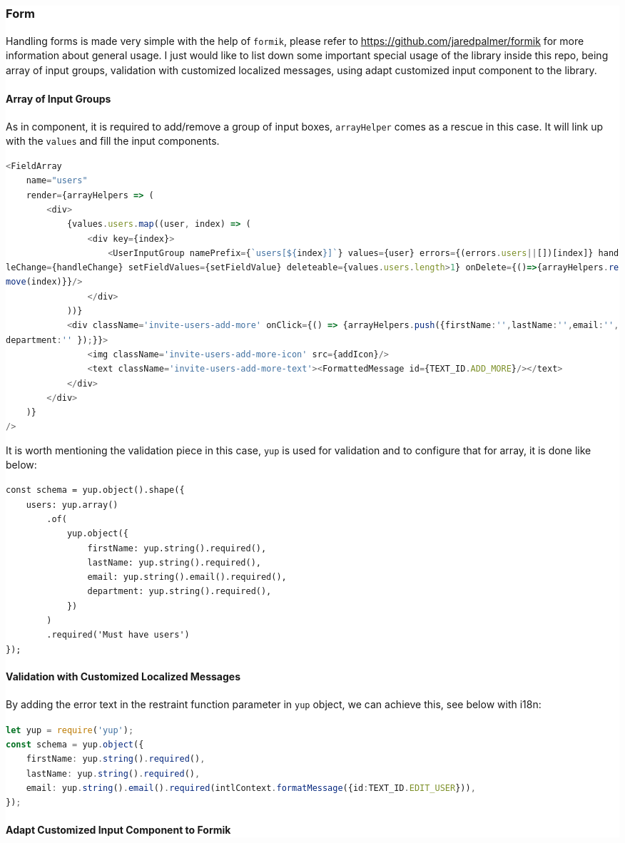 ### Form 
Handling forms is made very simple with the help of `formik`, please refer to https://github.com/jaredpalmer/formik for more information about general usage. I just would like to list down some important special usage of the library inside this repo, being array of input groups, validation with customized localized messages, using adapt customized input component to the library.

#### Array of Input Groups
As in <InviteUsers/> component, it is required to add/remove a group of input boxes, `arrayHelper` comes as a rescue in this case. It will link up with the `values` and fill the input components.
```ts
<FieldArray
    name="users"
    render={arrayHelpers => (
        <div>
            {values.users.map((user, index) => (
                <div key={index}>
                    <UserInputGroup namePrefix={`users[${index}]`} values={user} errors={(errors.users||[])[index]} handleChange={handleChange} setFieldValues={setFieldValue} deleteable={values.users.length>1} onDelete={()=>{arrayHelpers.remove(index)}}/>
                </div>
            ))}
            <div className='invite-users-add-more' onClick={() => {arrayHelpers.push({firstName:'',lastName:'',email:'',department:'' });}}>
                <img className='invite-users-add-more-icon' src={addIcon}/>
                <text className='invite-users-add-more-text'><FormattedMessage id={TEXT_ID.ADD_MORE}/></text>
            </div>
        </div>
    )}
/>
```
It is worth mentioning the validation piece in this case, `yup` is used for validation and to configure that for array, it is done like below:
```
const schema = yup.object().shape({
    users: yup.array()
        .of(
            yup.object({
                firstName: yup.string().required(),
                lastName: yup.string().required(),
                email: yup.string().email().required(),
                department: yup.string().required(),
            })
        )
        .required('Must have users')
});
```
#### Validation with Customized Localized Messages
By adding the error text in the restraint function parameter in `yup` object, we can achieve this, see below with i18n:
```ts
let yup = require('yup');
const schema = yup.object({
    firstName: yup.string().required(),
    lastName: yup.string().required(),
    email: yup.string().email().required(intlContext.formatMessage({id:TEXT_ID.EDIT_USER})),
});
```
#### Adapt Customized Input Component to Formik
